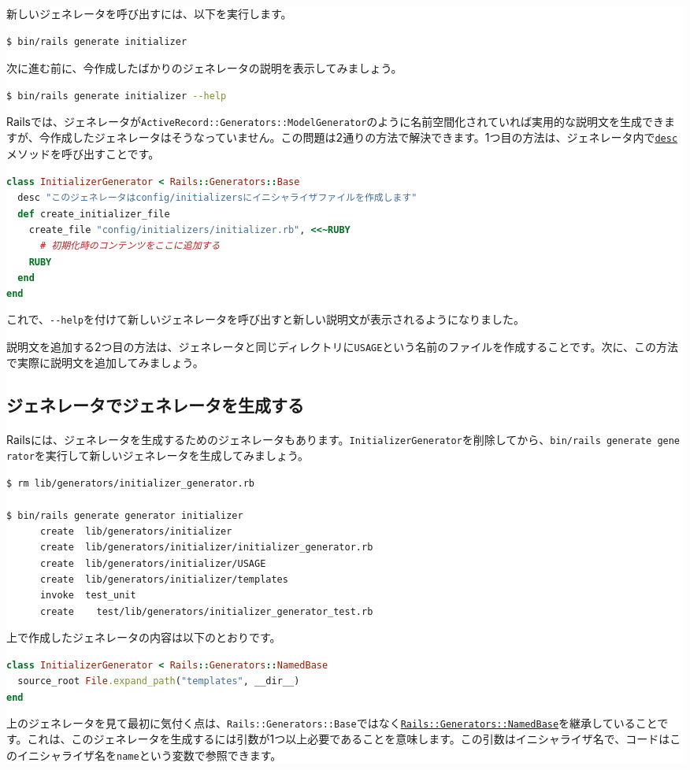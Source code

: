 新しいジェネレータを呼び出すには、以下を実行します。

```bash
$ bin/rails generate initializer
```

次に進む前に、今作成したばかりのジェネレータの説明を表示してみましょう。

```bash
$ bin/rails generate initializer --help
```

Railsでは、ジェネレータが`ActiveRecord::Generators::ModelGenerator`のように名前空間化されていれば実用的な説明文を生成できますが、今作成したジェネレータはそうなっていません。この問題は2通りの方法で解決できます。1つ目の方法は、ジェネレータ内で[`desc`][]メソッドを呼び出すことです。

```ruby
class InitializerGenerator < Rails::Generators::Base
  desc "このジェネレータはconfig/initializersにイニシャライザファイルを作成します"
  def create_initializer_file
    create_file "config/initializers/initializer.rb", <<~RUBY
      # 初期化時のコンテンツをここに追加する
    RUBY
  end
end
```

これで、`--help`を付けて新しいジェネレータを呼び出すと新しい説明文が表示されるようになりました。

説明文を追加する2つ目の方法は、ジェネレータと同じディレクトリに`USAGE`という名前のファイルを作成することです。次に、この方法で実際に説明文を追加してみましょう。

[Thor]: https://github.com/erikhuda/thor
[`Rails::Generators::Base`]: https://api.rubyonrails.org/classes/Rails/Generators/Base.html
[`Thor::Actions`]: https://www.rubydoc.info/gems/thor/Thor/Actions
[`create_file`]: https://www.rubydoc.info/gems/thor/Thor/Actions#create_file-instance_method
[`desc`]: https://www.rubydoc.info/gems/thor/Thor#desc-class_method

ジェネレータでジェネレータを生成する
-----------------------------------

Railsには、ジェネレータを生成するためのジェネレータもあります。`InitializerGenerator`を削除してから、`bin/rails generate generator`を実行して新しいジェネレータを生成してみましょう。

```bash
$ rm lib/generators/initializer_generator.rb

$ bin/rails generate generator initializer
      create  lib/generators/initializer
      create  lib/generators/initializer/initializer_generator.rb
      create  lib/generators/initializer/USAGE
      create  lib/generators/initializer/templates
      invoke  test_unit
      create    test/lib/generators/initializer_generator_test.rb
```

上で作成したジェネレータの内容は以下のとおりです。

```ruby
class InitializerGenerator < Rails::Generators::NamedBase
  source_root File.expand_path("templates", __dir__)
end
```

上のジェネレータを見て最初に気付く点は、`Rails::Generators::Base`ではなく[`Rails::Generators::NamedBase`][]を継承していることです。これは、このジェネレータを生成するには引数が1つ以上必要であることを意味します。この引数はイニシャライザ名で、コードはこのイニシャライザ名を`name`という変数で参照できます。


[`Rails::Generators::NamedBase`]: https://api.rubyonrails.org/classes/Rails/Generators/NamedBase.html
[`copy_file`]: https://www.rubydoc.info/gems/thor/Thor/Actions#copy_file-instance_method
[`source_root`]: https://api.rubyonrails.org/classes/Rails/Generators/Base.html#method-c-source_root
[`class_option`]: https://www.rubydoc.info/gems/thor/Thor/Base/ClassMethods#class_option-instance_method
[`options`]: https://www.rubydoc.info/gems/thor/Thor/Base#options-instance_method
[scaffold controller template]: https://github.com/rails/rails/blob/main/railties/lib/rails/generators/rails/scaffold_controller/templates/controller.rb.tt
[scaffold view templates]: https://github.com/rails/rails/tree/main/railties/lib/rails/generators/erb/scaffold/templates
[`config.generators`]: configuring.html#ジェネレータを設定する
[`hook_for`]: https://api.rubyonrails.org/classes/Rails/Generators/Base.html#method-c-hook_for
[`Rails::Generators::Actions`]: https://api.rubyonrails.org/classes/Rails/Generators/Actions.html
[`environment`]: https://api.rubyonrails.org/classes/Rails/Generators/Actions.html#method-i-environment
[`gem`]: https://api.rubyonrails.org/classes/Rails/Generators/Actions.html#method-i-gem
[`generate`]: https://api.rubyonrails.org/classes/Rails/Generators/Actions.html#method-i-generate
[`git`]: https://api.rubyonrails.org/classes/Rails/Generators/Actions.html#method-i-git
[`gsub_file`]: https://www.rubydoc.info/gems/thor/Thor/Actions#gsub_file-instance_method
[`initializer`]: https://api.rubyonrails.org/classes/Rails/Generators/Actions.html#method-i-initializer
[`insert_into_file`]: https://www.rubydoc.info/gems/thor/Thor/Actions#insert_into_file-instance_method
[`inside`]: https://www.rubydoc.info/gems/thor/Thor/Actions#inside-instance_method
[`lib`]: https://api.rubyonrails.org/classes/Rails/Generators/Actions.html#method-i-lib
[`rails_command`]: https://api.rubyonrails.org/classes/Rails/Generators/Actions.html#method-i-rails_command
[`rake`]: https://api.rubyonrails.org/classes/Rails/Generators/Actions.html#method-i-rake
[`route`]: https://api.rubyonrails.org/classes/Rails/Generators/Actions.html#method-i-route
[`Rails::Generators::Testing::Behaviour`]: https://api.rubyonrails.org/classes/Rails/Generators/Testing/Behavior.html
[`run_generator`]: https://api.rubyonrails.org/classes/Rails/Generators/Testing/Behavior.html#method-i-run_generator
[`Rails::Generators::Testing::Assertions`]: https://api.rubyonrails.org/classes/Rails/Generators/Testing/Assertions.htm
[`add_source`]: https://api.rubyonrails.org/classes/Rails/Generators/Actions.html#method-i-add_source
[`after_bundle`]: https://api.rubyonrails.org/classes/Rails/Generators/AppGenerator.html#method-i-after_bundle
[`gem_group`]: https://api.rubyonrails.org/classes/Rails/Generators/Actions.html#method-i-gem_group
[`vendor`]: https://api.rubyonrails.org/classes/Rails/Generators/Actions.html#method-i-vendor
[`rakefile`]: https://api.rubyonrails.org/classes/Rails/Generators/Actions.html#method-i-rakefile
[`run`]: https://www.rubydoc.info/gems/thor/Thor/Actions#run-instance_method
[`copy_file`]: https://www.rubydoc.info/gems/thor/Thor/Actions#copy_file-instance_method
[`ask`]: https://www.rubydoc.info/gems/thor/Thor/Shell/Basic#ask-instance_method
[`yes`]: https://www.rubydoc.info/gems/thor/Thor/Shell/Basic#yes%3F-instance_method
[`no`]: https://www.rubydoc.info/gems/thor/Thor/Shell/Basic#no%3F-instance_method